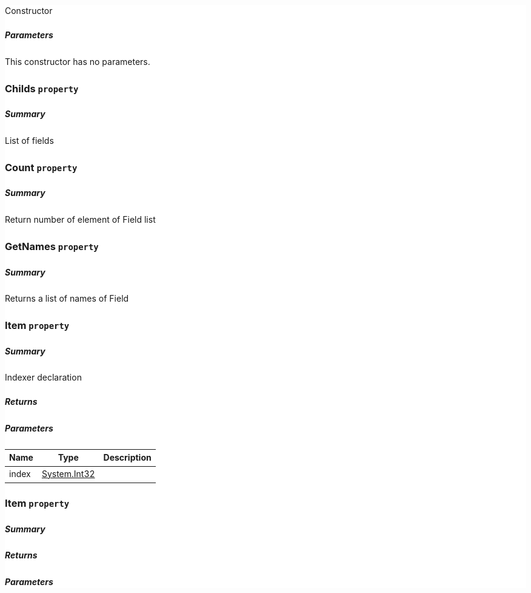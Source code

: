 Constructor

##### Parameters

This constructor has no parameters.

<a name='P-IniSharpBox-Fields-Childs'></a>
### Childs `property`

##### Summary

List of fields

<a name='P-IniSharpBox-Fields-Count'></a>
### Count `property`

##### Summary

Return number of element of Field list

<a name='P-IniSharpBox-Fields-GetNames'></a>
### GetNames `property`

##### Summary

Returns a list of names of Field

<a name='P-IniSharpBox-Fields-Item-System-Int32-'></a>
### Item `property`

##### Summary

Indexer declaration

##### Returns



##### Parameters

| Name | Type | Description |
| ---- | ---- | ----------- |
| index | [System.Int32](http://msdn.microsoft.com/query/dev14.query?appId=Dev14IDEF1&l=EN-US&k=k:System.Int32 'System.Int32') |  |

<a name='P-IniSharpBox-Fields-Item-System-String-'></a>
### Item `property`

##### Summary



##### Returns



##### Parameters
